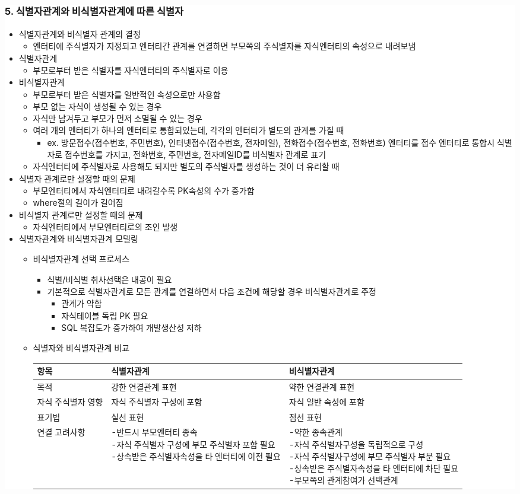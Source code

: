 ### 5. 식별자관계와 비식별자관계에 따른 식별자

* 식별자관계와 비식별자 관계의 결정
    * 엔터티에 주식별자가 지정되고 엔터티간 관계를 연결하면 부모쪽의 주식별자를 자식엔터티의 속성으로 내려보냄
* 식별자관계
    * 부모로부터 받은 식별자를 자식엔터티의 주식별자로 이용
* 비식별자관계
    * 부모로부터 받은 식별자를 일반적인 속성으로만 사용함
    * 부모 없는 자식이 생성될 수 있는 경우
    * 자식만 남겨두고 부모가 먼저 소멸될 수 있는 경우
    * 여러 개의 엔터티가 하나의 엔터티로 통합되었는데, 각각의 엔터티가 별도의 관계를 가질 때
        * ex. 방문접수(접수번호, 주민번호), 인터넷접수(접수번호, 전자메일), 전화접수(접수번호, 전화번호) 엔터티를 접수 엔터티로 통합시 식별자로 접수번호를 가지고, 전화번호, 주민번호, 전자메일ID를 비식별자 관계로 표기
    * 자식엔터티에 주식별자로 사용해도 되지만 별도의 주식별자를 생성하는 것이 더 유리할 때
* 식별자 관계로만 설정할 때의 문제
    * 부모엔터티에서 자식엔터티로 내려갈수록 PK속성의 수가 증가함
    * where절의 길이가 길어짐
* 비식별자 관계로만 설정할 때의 문제
    * 자식엔터티에서 부모엔터티로의 조인 발생
* 식별자관계와 비식별자관계 모델링
    * 비식별자관계 선택 프로세스
        * 식별/비식별 취사선택은 내공이 필요
        * 기본적으로 식별자관계로 모든 관계를 연결하면서 다음 조건에 해당할 경우 비식별자관계로 주정
            * 관계가 약함
            * 자식테이블 독립 PK 필요
            * SQL 복잡도가 증가하여 개발생산성 저하
    * 식별자와 비식별자관계 비교
        
        | 항목               | 식별자관계                                                                                                                 | 비식별자관계                                                                                                                                                                              |
        |:-------------------|:---------------------------------------------------------------------------------------------------------------------------|:------------------------------------------------------------------------------------------------------------------------------------------------------------------------------------------|
        | 목적               | 강한 연결관계 표현                                                                                                         | 약한 연결관계 표현                                                                                                                                                                        |
        | 자식 주식별자 영향 | 자식 주식별자 구성에 포함                                                                                                  | 자식 일반 속성에 포함                                                                                                                                                                     |
        | 표기법             | 실선 표현                                                                                                                  | 점선 표현                                                                                                                                                                                 |
        | 연결 고려사항      | -반드시 부모엔터티 종속<br>-자식 주식별자 구성에 부모 주식별자 포함 필요<br>-상속받은 주식별자속성을 타 엔터티에 이전 필요 | -약한 종속관계<br>-자식 주식별자구성을 독립적으로 구성<br>-자식 주식별자구성에 부모 주식별자 부분 필요<br>-상속받은 주식별자속성을 타 엔터티에 차단 필요<br>-부모쪽의 관계참여가 선택관계 |
        